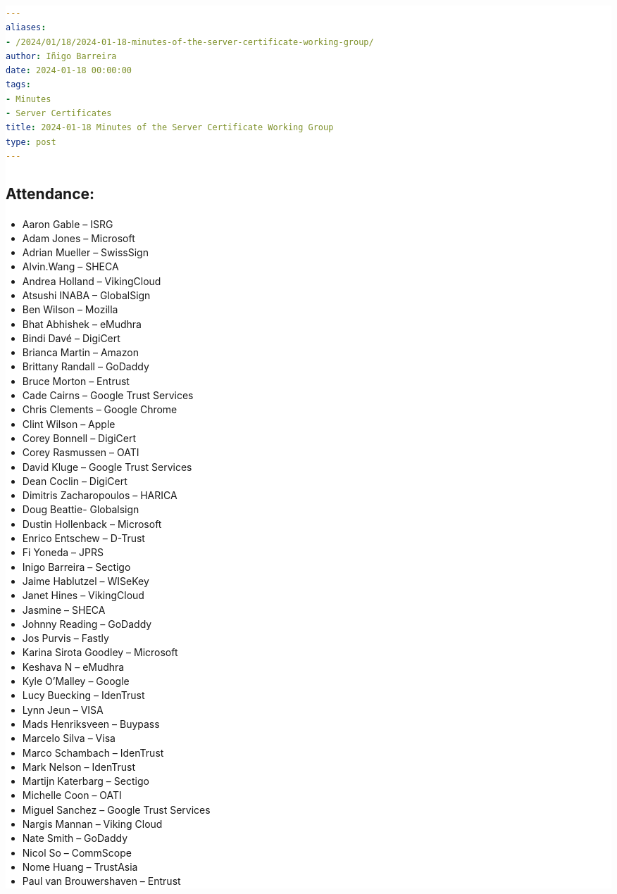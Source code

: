 ```yaml
---
aliases:
- /2024/01/18/2024-01-18-minutes-of-the-server-certificate-working-group/
author: Iñigo Barreira
date: 2024-01-18 00:00:00
tags:
- Minutes
- Server Certificates
title: 2024-01-18 Minutes of the Server Certificate Working Group
type: post
---
```


## Attendance:

- Aaron Gable – ISRG
- Adam Jones – Microsoft
- Adrian Mueller – SwissSign
- Alvin.Wang – SHECA
- Andrea Holland – VikingCloud
- Atsushi INABA – GlobalSign
- Ben Wilson – Mozilla
- Bhat Abhishek – eMudhra
- Bindi Davé – DigiCert
- Brianca Martin – Amazon
- Brittany Randall – GoDaddy
- Bruce Morton – Entrust
- Cade Cairns – Google Trust Services
- Chris Clements – Google Chrome
- Clint Wilson – Apple
- Corey Bonnell – DigiCert
- Corey Rasmussen – OATI
- David Kluge – Google Trust Services
- Dean Coclin – DigiCert
- Dimitris Zacharopoulos – HARICA
- Doug Beattie- Globalsign
- Dustin Hollenback – Microsoft
- Enrico Entschew – D-Trust
- Fi Yoneda – JPRS
- Inigo Barreira – Sectigo
- Jaime Hablutzel – WISeKey
- Janet Hines – VikingCloud
- Jasmine – SHECA
- Johnny Reading – GoDaddy
- Jos Purvis – Fastly
- Karina Sirota Goodley – Microsoft
- Keshava N – eMudhra
- Kyle O’Malley – Google
- Lucy Buecking – IdenTrust
- Lynn Jeun – VISA
- Mads Henriksveen – Buypass
- Marcelo Silva – Visa
- Marco Schambach – IdenTrust
- Mark Nelson – IdenTrust
- Martijn Katerbarg – Sectigo
- Michelle Coon – OATI
- Miguel Sanchez – Google Trust Services
- Nargis Mannan – Viking Cloud
- Nate Smith – GoDaddy
- Nicol So – CommScope
- Nome Huang – TrustAsia
- Paul van Brouwershaven – Entrust